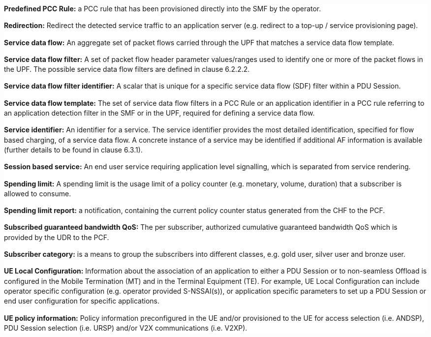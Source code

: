 **Predefined PCC Rule:** a PCC rule that has been provisioned directly
into the SMF by the operator.

**Redirection:** Redirect the detected service traffic to an application
server (e.g. redirect to a top-up / service provisioning page).

**Service data flow:** An aggregate set of packet flows carried through
the UPF that matches a service data flow template.

**Service data flow filter:** A set of packet flow header parameter
values/ranges used to identify one or more of the packet flows in the
UPF. The possible service data flow filters are defined in
clause 6.2.2.2.

**Service data flow filter identifier:** A scalar that is unique for a
specific service data flow (SDF) filter within a PDU Session.

**Service data flow template:** The set of service data flow filters in
a PCC Rule or an application identifier in a PCC rule referring to an
application detection filter in the SMF or in the UPF, required for
defining a service data flow.

**Service identifier:** An identifier for a service. The service
identifier provides the most detailed identification, specified for flow
based charging, of a service data flow. A concrete instance of a service
may be identified if additional AF information is available (further
details to be found in clause 6.3.1).

**Session based service:** An end user service requiring application
level signalling, which is separated from service rendering.

**Spending limit:** A spending limit is the usage limit of a policy
counter (e.g. monetary, volume, duration) that a subscriber is allowed
to consume.

**Spending limit report:** a notification, containing the current policy
counter status generated from the CHF to the PCF.

**Subscribed guaranteed bandwidth QoS:** The per subscriber, authorized
cumulative guaranteed bandwidth QoS which is provided by the UDR to the
PCF.

**Subscriber category:** is a means to group the subscribers into
different classes, e.g. gold user, silver user and bronze user.

**UE Local Configuration:** Information about the association of an
application to either a PDU Session or to non-seamless Offload is
configured in the Mobile Termination (MT) and in the Terminal Equipment
(TE). For example, UE Local Configuration can include operator specific
configuration (e.g. operator provided S-NSSAI(s)), or application
specific parameters to set up a PDU Session or end user configuration
for specific applications.

**UE policy information:** Policy information preconfigured in the UE
and/or provisioned to the UE for access selection (i.e. ANDSP), PDU
Session selection (i.e. URSP) and/or V2X communications (i.e. V2XP).
